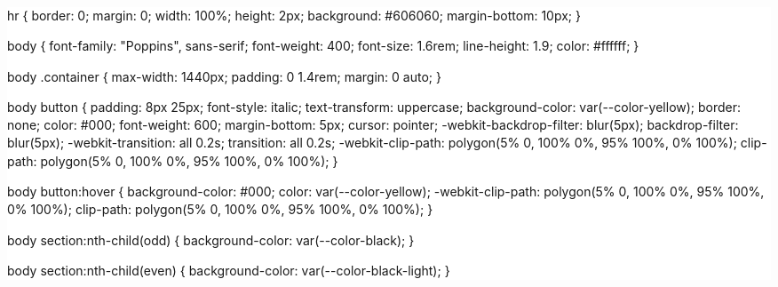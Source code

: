 hr {
  border: 0;
  margin: 0;
  width: 100%;
  height: 2px;
  background: #606060;
  margin-bottom: 10px;
}

body {
  font-family: "Poppins", sans-serif;
  font-weight: 400;
  font-size: 1.6rem;
  line-height: 1.9;
  color: #ffffff;
}

body .container {
  max-width: 1440px;
  padding: 0 1.4rem;
  margin: 0 auto;
}

body button {
  padding: 8px 25px;
  font-style: italic;
  text-transform: uppercase;
  background-color: var(--color-yellow);
  border: none;
  color: #000;
  font-weight: 600;
  margin-bottom: 5px;
  cursor: pointer;
  -webkit-backdrop-filter: blur(5px);
  backdrop-filter: blur(5px);
  -webkit-transition: all 0.2s;
  transition: all 0.2s;
  -webkit-clip-path: polygon(5% 0, 100% 0%, 95% 100%, 0% 100%);
  clip-path: polygon(5% 0, 100% 0%, 95% 100%, 0% 100%);
}

body button:hover {
  background-color: #000;
  color: var(--color-yellow);
  -webkit-clip-path: polygon(5% 0, 100% 0%, 95% 100%, 0% 100%);
  clip-path: polygon(5% 0, 100% 0%, 95% 100%, 0% 100%);
}

body section:nth-child(odd) {
  background-color: var(--color-black);
}

body section:nth-child(even) {
  background-color: var(--color-black-light);
}
